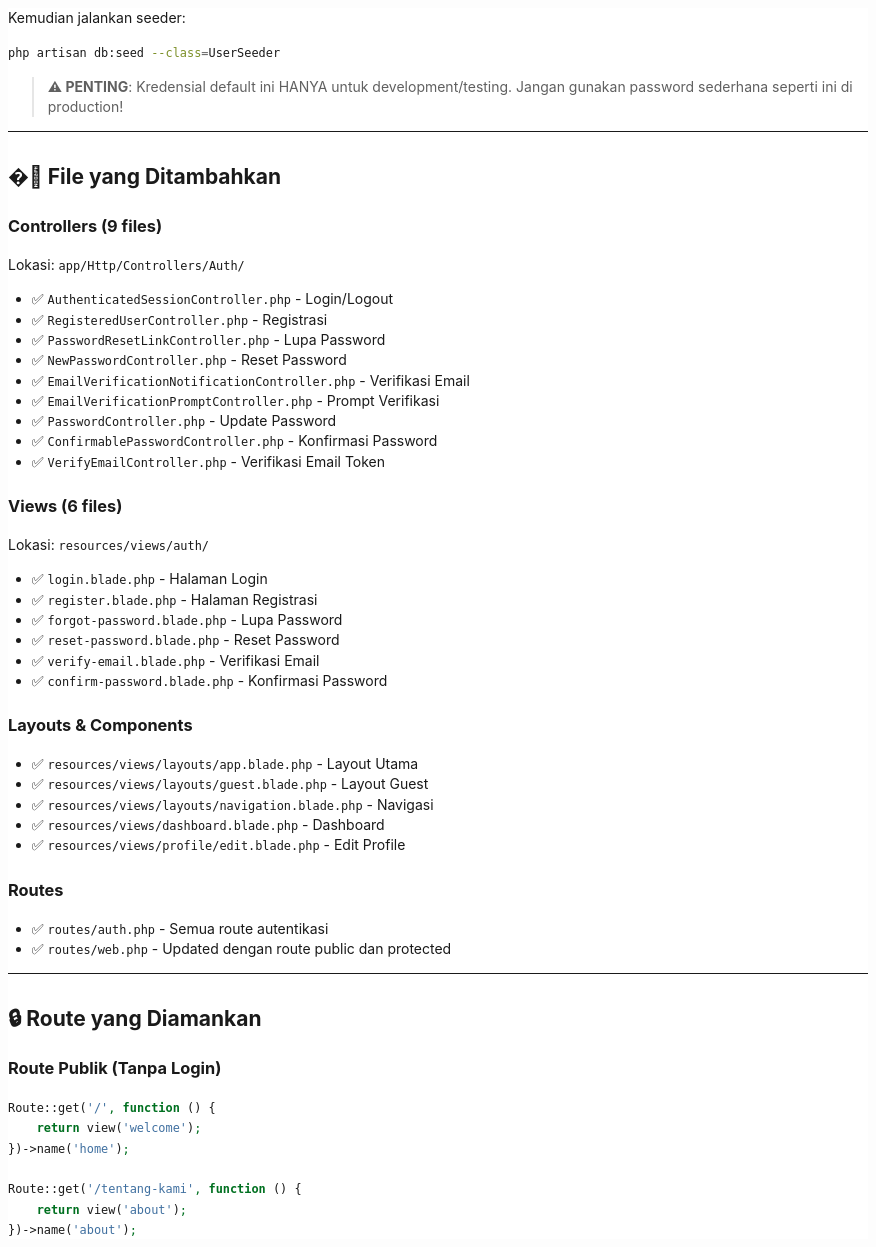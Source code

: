 Kemudian jalankan seeder:
```bash
php artisan db:seed --class=UserSeeder
```

> **⚠️ PENTING**: Kredensial default ini HANYA untuk development/testing. 
> Jangan gunakan password sederhana seperti ini di production!

---

## �📂 File yang Ditambahkan

### Controllers (9 files)
Lokasi: `app/Http/Controllers/Auth/`
- ✅ `AuthenticatedSessionController.php` - Login/Logout
- ✅ `RegisteredUserController.php` - Registrasi
- ✅ `PasswordResetLinkController.php` - Lupa Password
- ✅ `NewPasswordController.php` - Reset Password
- ✅ `EmailVerificationNotificationController.php` - Verifikasi Email
- ✅ `EmailVerificationPromptController.php` - Prompt Verifikasi
- ✅ `PasswordController.php` - Update Password
- ✅ `ConfirmablePasswordController.php` - Konfirmasi Password
- ✅ `VerifyEmailController.php` - Verifikasi Email Token

### Views (6 files)
Lokasi: `resources/views/auth/`
- ✅ `login.blade.php` - Halaman Login
- ✅ `register.blade.php` - Halaman Registrasi
- ✅ `forgot-password.blade.php` - Lupa Password
- ✅ `reset-password.blade.php` - Reset Password
- ✅ `verify-email.blade.php` - Verifikasi Email
- ✅ `confirm-password.blade.php` - Konfirmasi Password

### Layouts & Components
- ✅ `resources/views/layouts/app.blade.php` - Layout Utama
- ✅ `resources/views/layouts/guest.blade.php` - Layout Guest
- ✅ `resources/views/layouts/navigation.blade.php` - Navigasi
- ✅ `resources/views/dashboard.blade.php` - Dashboard
- ✅ `resources/views/profile/edit.blade.php` - Edit Profile

### Routes
- ✅ `routes/auth.php` - Semua route autentikasi
- ✅ `routes/web.php` - Updated dengan route public dan protected

---

## 🔒 Route yang Diamankan

### Route Publik (Tanpa Login)
```php
Route::get('/', function () {
    return view('welcome');
})->name('home');

Route::get('/tentang-kami', function () {
    return view('about');
})->name('about');
```
